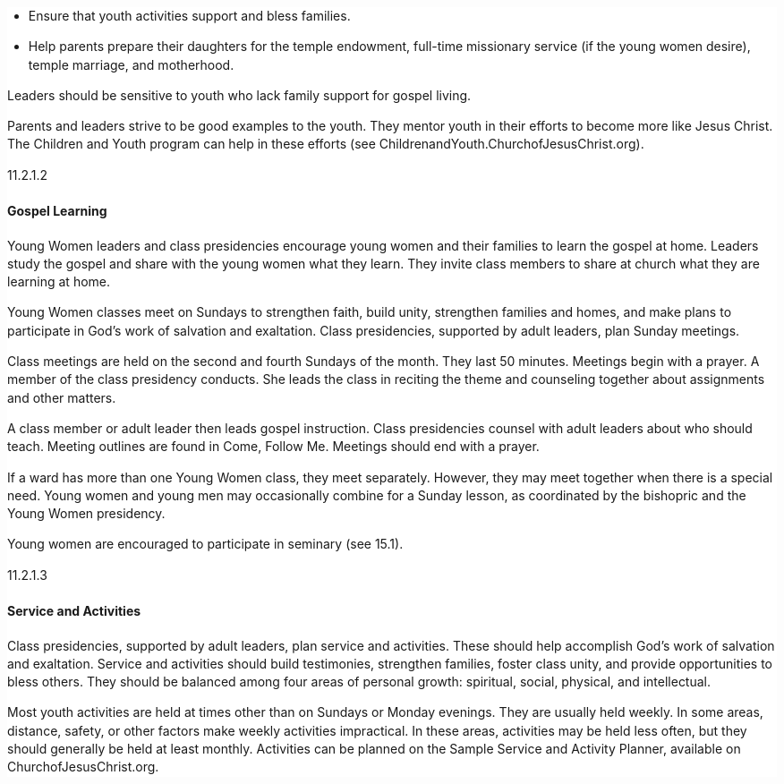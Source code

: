   * Ensure that youth activities support and bless families.

  * Help parents prepare their daughters for the temple endowment, full-time missionary service (if the young women desire), temple marriage, and motherhood.

Leaders should be sensitive to youth who lack family support for gospel
living.

Parents and leaders strive to be good examples to the youth. They mentor youth
in their efforts to become more like Jesus Christ. The Children and Youth
program can help in these efforts (see
ChildrenandYouth.ChurchofJesusChrist.org).

11.2.1.2

#### Gospel Learning

Young Women leaders and class presidencies encourage young women and their
families to learn the gospel at home. Leaders study the gospel and share with
the young women what they learn. They invite class members to share at church
what they are learning at home.

Young Women classes meet on Sundays to strengthen faith, build unity,
strengthen families and homes, and make plans to participate in God’s work of
salvation and exaltation. Class presidencies, supported by adult leaders, plan
Sunday meetings.

Class meetings are held on the second and fourth Sundays of the month. They
last 50 minutes. Meetings begin with a prayer. A member of the class
presidency conducts. She leads the class in reciting the theme and counseling
together about assignments and other matters.

A class member or adult leader then leads gospel instruction. Class
presidencies counsel with adult leaders about who should teach. Meeting
outlines are found in Come, Follow Me. Meetings should end with a prayer.

If a ward has more than one Young Women class, they meet separately. However,
they may meet together when there is a special need. Young women and young men
may occasionally combine for a Sunday lesson, as coordinated by the bishopric
and the Young Women presidency.

Young women are encouraged to participate in seminary (see 15.1).

11.2.1.3

#### Service and Activities

Class presidencies, supported by adult leaders, plan service and activities.
These should help accomplish God’s work of salvation and exaltation. Service
and activities should build testimonies, strengthen families, foster class
unity, and provide opportunities to bless others. They should be balanced
among four areas of personal growth: spiritual, social, physical, and
intellectual.

Most youth activities are held at times other than on Sundays or Monday
evenings. They are usually held weekly. In some areas, distance, safety, or
other factors make weekly activities impractical. In these areas, activities
may be held less often, but they should generally be held at least monthly.
Activities can be planned on the Sample Service and Activity Planner,
available on ChurchofJesusChrist.org.
